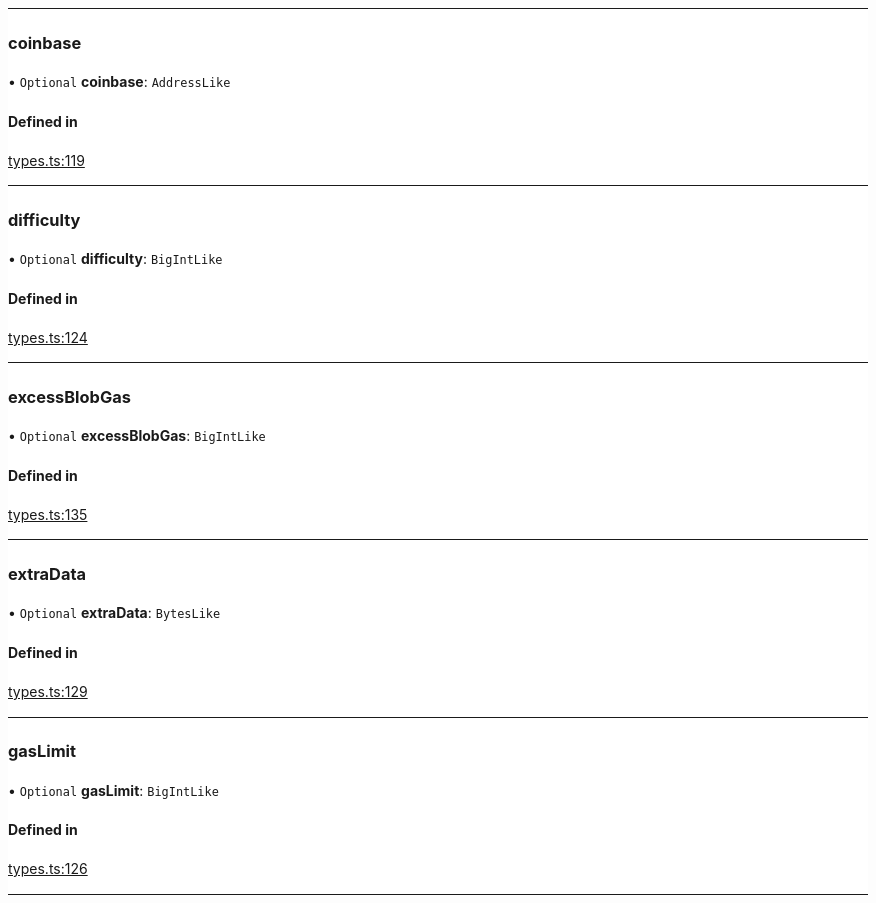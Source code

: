 ___

### coinbase

• `Optional` **coinbase**: `AddressLike`

#### Defined in

[types.ts:119](https://github.com/ethereumjs/ethereumjs-monorepo/blob/master/packages/block/src/types.ts#L119)

___

### difficulty

• `Optional` **difficulty**: `BigIntLike`

#### Defined in

[types.ts:124](https://github.com/ethereumjs/ethereumjs-monorepo/blob/master/packages/block/src/types.ts#L124)

___

### excessBlobGas

• `Optional` **excessBlobGas**: `BigIntLike`

#### Defined in

[types.ts:135](https://github.com/ethereumjs/ethereumjs-monorepo/blob/master/packages/block/src/types.ts#L135)

___

### extraData

• `Optional` **extraData**: `BytesLike`

#### Defined in

[types.ts:129](https://github.com/ethereumjs/ethereumjs-monorepo/blob/master/packages/block/src/types.ts#L129)

___

### gasLimit

• `Optional` **gasLimit**: `BigIntLike`

#### Defined in

[types.ts:126](https://github.com/ethereumjs/ethereumjs-monorepo/blob/master/packages/block/src/types.ts#L126)

___
